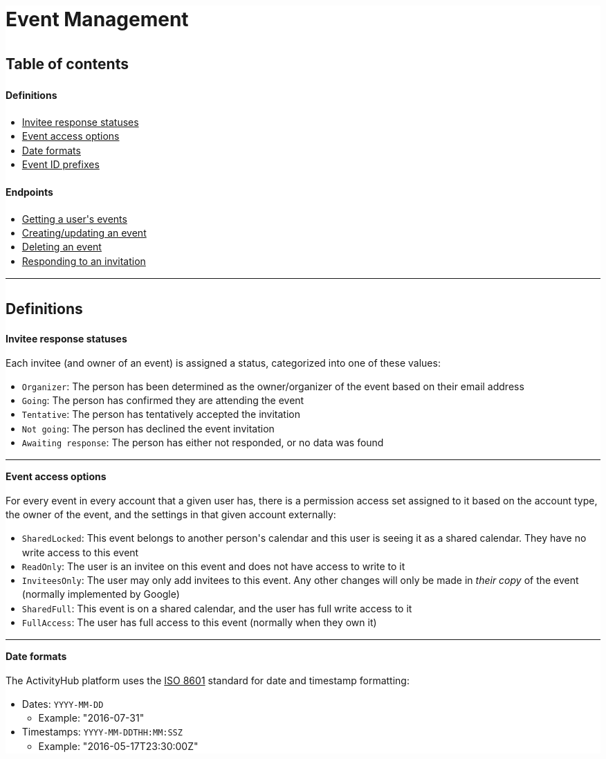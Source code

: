 # Event Management

## Table of contents
#### Definitions
- [Invitee response statuses](../documentation/Event%20Management.md#invitee-response-statuses)
- [Event access options](../documentation/Event%20Management.md#event-access-options)
- [Date formats](../documentation/Event%20Management.md#date-formats)
- [Event ID prefixes](../documentation/Event%20Management.md#event-id-prefixes)

#### Endpoints
- [Getting a user's events](../documentation/Event%20Management.md#getting-a-users-events)
- [Creating/updating an event](../documentation/Event%20Management.md#creatingupdating-an-event)
- [Deleting an event](../documentation/Event%20Management.md#deleting-an-event)
- [Responding to an invitation](../documentation/Event%20Management.md#responding-to-an-invitation)

***
## Definitions
**Invitee response statuses**

Each invitee (and owner of an event) is assigned a status, categorized into one of these values:
- `Organizer`: The person has been determined as the owner/organizer of the event based on their email address
- `Going`: The person has confirmed they are attending the event
- `Tentative`: The person has tentatively accepted the invitation
- `Not going`: The person has declined the event invitation
- `Awaiting response`: The person has either not responded, or no data was found

***
**Event access options**

For every event in every account that a given user has, there is a permission access set assigned to it based on the account type, the owner of the event, and the settings in that given account externally:
- `SharedLocked`: This event belongs to another person's calendar and this user is seeing it as a shared calendar. They have no write access to this event
- `ReadOnly`: The user is an invitee on this event and does not have access to write to it
- `InviteesOnly`: The user may only add invitees to this event. Any other changes will only be made in *their copy* of the event (normally implemented by Google)
- `SharedFull`: This event is on a shared calendar, and the user has full write access to it
- `FullAccess`: The user has full access to this event (normally when they own it)

***
**Date formats**

The ActivityHub platform uses the [ISO 8601](https://en.wikipedia.org/wiki/ISO_8601) standard for date and timestamp formatting:
- Dates: `YYYY-MM-DD`
	- Example: "2016-07-31"
- Timestamps: `YYYY-MM-DDTHH:MM:SSZ`
	- Example: "2016-05-17T23:30:00Z" 
